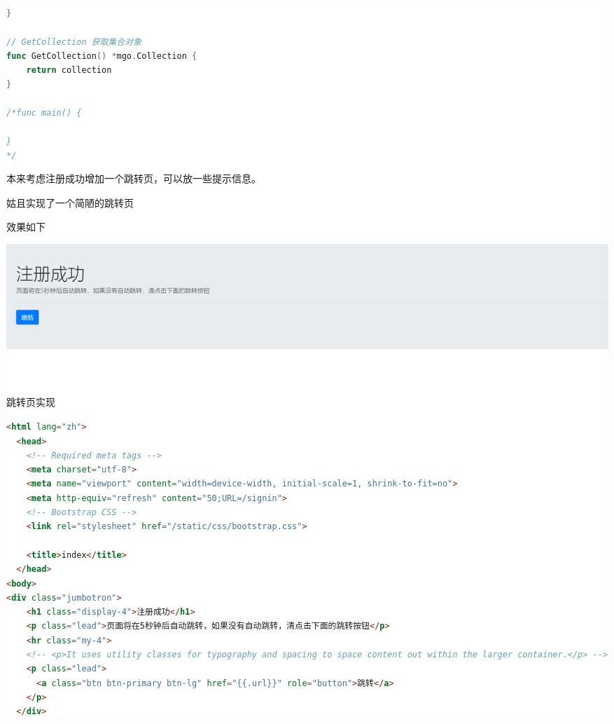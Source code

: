 ```go
}

// GetCollection 获取集合对象
func GetCollection() *mgo.Collection {
	return collection
}

/*func main() {

}
*/


```



本来考虑注册成功增加一个跳转页，可以放一些提示信息。

姑且实现了一个简陋的跳转页

效果如下

![1554320152034](assets/1554320152034.png)

跳转页实现



```html
<html lang="zh">
  <head>
    <!-- Required meta tags -->
    <meta charset="utf-8">
    <meta name="viewport" content="width=device-width, initial-scale=1, shrink-to-fit=no">
    <meta http-equiv="refresh" content="50;URL=/signin">
    <!-- Bootstrap CSS -->
    <link rel="stylesheet" href="/static/css/bootstrap.css">

    <title>index</title>
  </head>
<body>
<div class="jumbotron">
    <h1 class="display-4">注册成功</h1>
    <p class="lead">页面将在5秒钟后自动跳转，如果没有自动跳转，清点击下面的跳转按钮</p>
    <hr class="my-4">
    <!-- <p>It uses utility classes for typography and spacing to space content out within the larger container.</p> -->
    <p class="lead">
      <a class="btn btn-primary btn-lg" href="{{.url}}" role="button">跳转</a>
    </p>
  </div>

```
